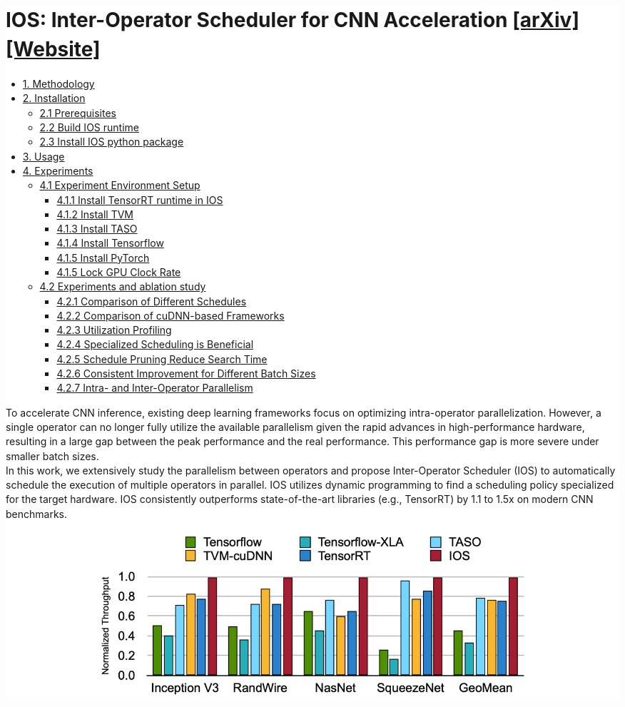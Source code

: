 # IOS: Inter-Operator Scheduler for CNN Acceleration [[arXiv]](https://arxiv.org/abs/2011.01302)[[Website]](http://www.yaoyaoding.com/ios/)


* [1. Methodology](#1-methodology)
* [2. Installation](#2-installation)
  + [2.1 Prerequisites](#21-prerequisites)
  + [2.2 Build IOS runtime](#22-build-ios-runtime)
  + [2.3 Install IOS python package](#23-install-ios-python-package)
* [3. Usage](#3-usage)
* [4. Experiments](#4-experiments)
  + [4.1 Experiment Environment Setup](#41-experiment-environment-setup)
    - [4.1.1 Install TensorRT runtime in IOS](#411-install-tensorrt-runtime-in-ios)
    - [4.1.2 Install TVM](#412-install-tvm)
    - [4.1.3 Install TASO](#413-install-taso)
    - [4.1.4 Install Tensorflow](#414-install-tensorflow)
    - [4.1.5 Install PyTorch](#415-install-pytorch)
    - [4.1.5 Lock GPU Clock Rate](#415-lock-gpu-clock-rate)
  + [4.2 Experiments and ablation study](#42-experiments-and-ablation-study)
    - [4.2.1 Comparison of Different Schedules](#421-comparison-of-different-schedules)
    - [4.2.2 Comparison of cuDNN-based Frameworks](#422-comparison-of-cudnn-based-frameworks)
    - [4.2.3 Utilization Profiling](#423-utilization-profiling)
    - [4.2.4 Specialized Scheduling is Beneficial](#424-specialized-scheduling-is-beneficial)
    - [4.2.5 Schedule Pruning Reduce Search Time](#425-schedule-pruning-reduce-search-time)
    - [4.2.6 Consistent Improvement for Different Batch Sizes](#426-consistent-improvement-for-different-batch-sizes)
    - [4.2.7 Intra- and Inter-Operator Parallelism](#427-intra--and-inter-operator-parallelism)

To accelerate CNN inference, existing deep learning frameworks focus on optimizing intra-operator parallelization.
However, a single operator can no longer fully utilize the available parallelism given the rapid advances in high-performance hardware, 
resulting in a large gap between the peak performance and the real performance. 
This performance gap is more severe under smaller batch sizes.  
In this work, we extensively study the parallelism between operators and propose Inter-Operator Scheduler (IOS) to automatically schedule the execution of multiple operators in parallel. 
IOS utilizes dynamic programming to find a scheduling policy specialized for the target hardware. 
IOS consistently outperforms state-of-the-art libraries (e.g., TensorRT) by 1.1 to 1.5x on modern CNN benchmarks.


<div align="center">
  <img src="./figures/frameworks_comparison.png" width=600>
  